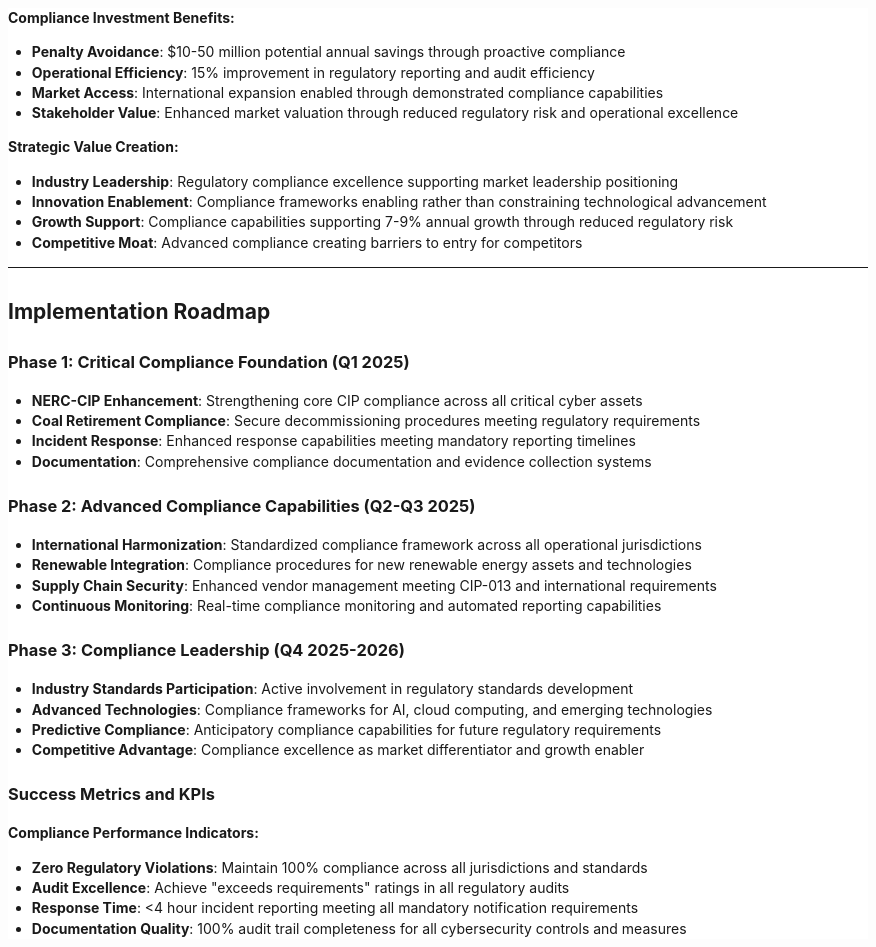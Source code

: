 **Compliance Investment Benefits:**
- **Penalty Avoidance**: $10-50 million potential annual savings through proactive compliance
- **Operational Efficiency**: 15% improvement in regulatory reporting and audit efficiency
- **Market Access**: International expansion enabled through demonstrated compliance capabilities
- **Stakeholder Value**: Enhanced market valuation through reduced regulatory risk and operational excellence

**Strategic Value Creation:**
- **Industry Leadership**: Regulatory compliance excellence supporting market leadership positioning
- **Innovation Enablement**: Compliance frameworks enabling rather than constraining technological advancement
- **Growth Support**: Compliance capabilities supporting 7-9% annual growth through reduced regulatory risk
- **Competitive Moat**: Advanced compliance creating barriers to entry for competitors

---

## Implementation Roadmap

### Phase 1: Critical Compliance Foundation (Q1 2025)
- **NERC-CIP Enhancement**: Strengthening core CIP compliance across all critical cyber assets
- **Coal Retirement Compliance**: Secure decommissioning procedures meeting regulatory requirements
- **Incident Response**: Enhanced response capabilities meeting mandatory reporting timelines
- **Documentation**: Comprehensive compliance documentation and evidence collection systems

### Phase 2: Advanced Compliance Capabilities (Q2-Q3 2025)
- **International Harmonization**: Standardized compliance framework across all operational jurisdictions
- **Renewable Integration**: Compliance procedures for new renewable energy assets and technologies
- **Supply Chain Security**: Enhanced vendor management meeting CIP-013 and international requirements
- **Continuous Monitoring**: Real-time compliance monitoring and automated reporting capabilities

### Phase 3: Compliance Leadership (Q4 2025-2026)
- **Industry Standards Participation**: Active involvement in regulatory standards development
- **Advanced Technologies**: Compliance frameworks for AI, cloud computing, and emerging technologies
- **Predictive Compliance**: Anticipatory compliance capabilities for future regulatory requirements
- **Competitive Advantage**: Compliance excellence as market differentiator and growth enabler

### Success Metrics and KPIs

**Compliance Performance Indicators:**
- **Zero Regulatory Violations**: Maintain 100% compliance across all jurisdictions and standards
- **Audit Excellence**: Achieve "exceeds requirements" ratings in all regulatory audits
- **Response Time**: <4 hour incident reporting meeting all mandatory notification requirements
- **Documentation Quality**: 100% audit trail completeness for all cybersecurity controls and measures
